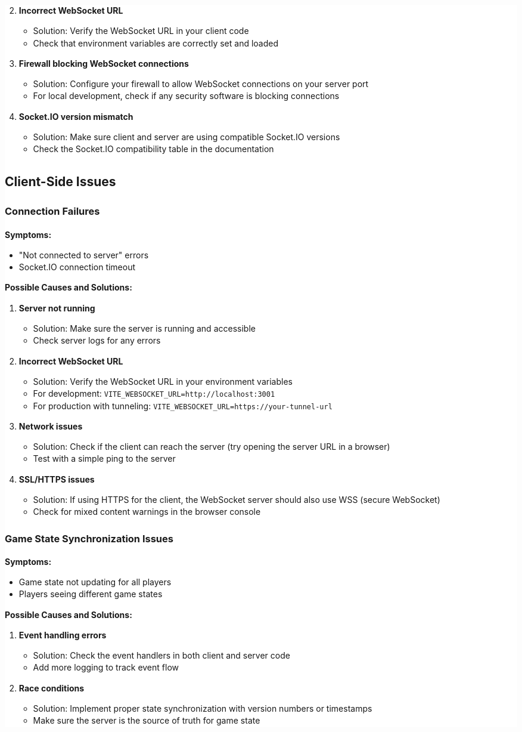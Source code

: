 2. **Incorrect WebSocket URL**
   - Solution: Verify the WebSocket URL in your client code
   - Check that environment variables are correctly set and loaded

3. **Firewall blocking WebSocket connections**
   - Solution: Configure your firewall to allow WebSocket connections on your server port
   - For local development, check if any security software is blocking connections

4. **Socket.IO version mismatch**
   - Solution: Make sure client and server are using compatible Socket.IO versions
   - Check the Socket.IO compatibility table in the documentation

## Client-Side Issues

### Connection Failures

**Symptoms:**
- "Not connected to server" errors
- Socket.IO connection timeout

**Possible Causes and Solutions:**

1. **Server not running**
   - Solution: Make sure the server is running and accessible
   - Check server logs for any errors

2. **Incorrect WebSocket URL**
   - Solution: Verify the WebSocket URL in your environment variables
   - For development: `VITE_WEBSOCKET_URL=http://localhost:3001`
   - For production with tunneling: `VITE_WEBSOCKET_URL=https://your-tunnel-url`

3. **Network issues**
   - Solution: Check if the client can reach the server (try opening the server URL in a browser)
   - Test with a simple ping to the server

4. **SSL/HTTPS issues**
   - Solution: If using HTTPS for the client, the WebSocket server should also use WSS (secure WebSocket)
   - Check for mixed content warnings in the browser console

### Game State Synchronization Issues

**Symptoms:**
- Game state not updating for all players
- Players seeing different game states

**Possible Causes and Solutions:**

1. **Event handling errors**
   - Solution: Check the event handlers in both client and server code
   - Add more logging to track event flow

2. **Race conditions**
   - Solution: Implement proper state synchronization with version numbers or timestamps
   - Make sure the server is the source of truth for game state

